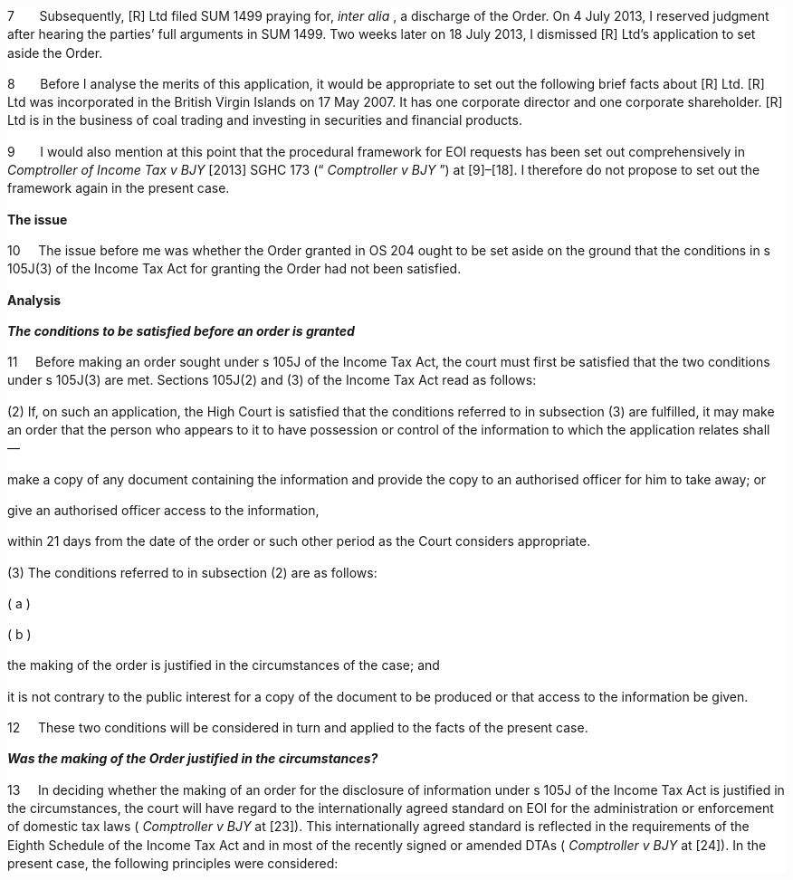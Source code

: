 7       Subsequently, [R] Ltd filed SUM 1499 praying for, _inter alia_ , a discharge of the Order. On 4 July 2013, I reserved judgment after hearing the parties’ full arguments in SUM 1499. Two weeks later on 18 July 2013, I dismissed [R] Ltd’s application to set aside the Order. 

8       Before I analyse the merits of this application, it would be appropriate to set out the following brief facts about [R] Ltd. [R] Ltd was incorporated in the British Virgin Islands on 17 May 2007. It has one corporate director and one corporate shareholder. [R] Ltd is in the business of coal trading and investing in securities and financial products. 

9       I would also mention at this point that the procedural framework for EOI requests has been set out comprehensively in _Comptroller of Income Tax v BJY_ <span class="citation">[2013] SGHC 173</span> (“ _Comptroller v BJY_ ”) at [9]​–[18]. I therefore do not propose to set out the framework again in the present case. 

**The issue** 

10     The issue before me was whether the Order granted in OS 204 ought to be set aside on the ground that the conditions in s 105J(3) of the Income Tax Act for granting the Order had not been satisfied. 

**Analysis** 

**_The conditions to be satisfied before an order is granted_** 

11     Before making an order sought under s 105J of the Income Tax Act, the court must first be satisfied that the two conditions under s 105J(3) are met. Sections 105J(2) and (3) of the Income Tax Act read as follows: 

 (2) If, on such an application, the High Court is satisfied that the conditions referred to in subsection (3) are fulfilled, it may make an order that the person who appears to it to have possession or control of the information to which the application relates shall ― 

 make a copy of any document containing the information and provide the copy to an authorised officer for him to take away; or 

 give an authorised officer access to the information, 

 within 21 days from the date of the order or such other period as the Court considers appropriate. 

 (3) The conditions referred to in subsection (2) are as follows: 


 ( a ) 

 ( b ) 

 the making of the order is justified in the circumstances of the case; and 

 it is not contrary to the public interest for a copy of the document to be produced or that access to the information be given. 

12     These two conditions will be considered in turn and applied to the facts of the present case. 

**_Was the making of the Order justified in the circumstances?_** 

13     In deciding whether the making of an order for the disclosure of information under s 105J of the Income Tax Act is justified in the circumstances, the court will have regard to the internationally agreed standard on EOI for the administration or enforcement of domestic tax laws ( _Comptroller v BJY_ at [23]). This internationally agreed standard is reflected in the requirements of the Eighth Schedule of the Income Tax Act and in most of the recently signed or amended DTAs ( _Comptroller v BJY_ at [24]). In the present case, the following principles were considered: 
